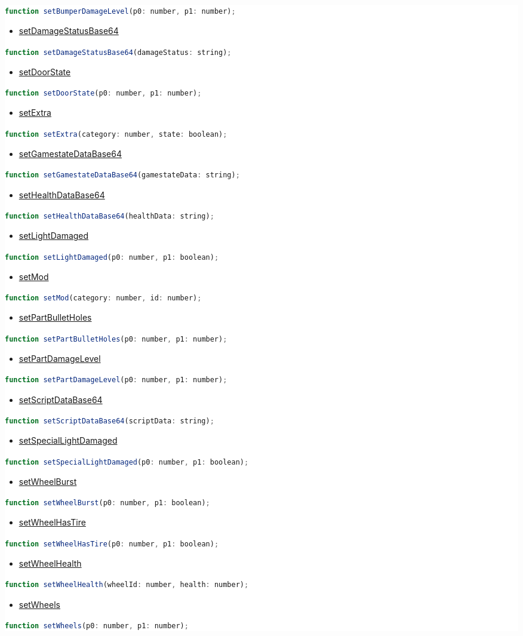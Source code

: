 ```js
function setBumperDamageLevel(p0: number, p1: number);
```
* [setDamageStatusBase64](docs/ServerAPI/nodejs/modules/alt/classes/Vehicle/method_setDamageStatusBase64.md)
```js
function setDamageStatusBase64(damageStatus: string);
```
* [setDoorState](docs/ServerAPI/nodejs/modules/alt/classes/Vehicle/method_setDoorState.md)
```js
function setDoorState(p0: number, p1: number);
```
* [setExtra](docs/ServerAPI/nodejs/modules/alt/classes/Vehicle/method_setExtra.md)
```js
function setExtra(category: number, state: boolean);
```
* [setGamestateDataBase64](docs/ServerAPI/nodejs/modules/alt/classes/Vehicle/method_setGamestateDataBase64.md)
```js
function setGamestateDataBase64(gamestateData: string);
```
* [setHealthDataBase64](docs/ServerAPI/nodejs/modules/alt/classes/Vehicle/method_setHealthDataBase64.md)
```js
function setHealthDataBase64(healthData: string);
```
* [setLightDamaged](docs/ServerAPI/nodejs/modules/alt/classes/Vehicle/method_setLightDamaged.md)
```js
function setLightDamaged(p0: number, p1: boolean);
```
* [setMod](docs/ServerAPI/nodejs/modules/alt/classes/Vehicle/method_setMod.md)
```js
function setMod(category: number, id: number);
```
* [setPartBulletHoles](docs/ServerAPI/nodejs/modules/alt/classes/Vehicle/method_setPartBulletHoles.md)
```js
function setPartBulletHoles(p0: number, p1: number);
```
* [setPartDamageLevel](docs/ServerAPI/nodejs/modules/alt/classes/Vehicle/method_setPartDamageLevel.md)
```js
function setPartDamageLevel(p0: number, p1: number);
```
* [setScriptDataBase64](docs/ServerAPI/nodejs/modules/alt/classes/Vehicle/method_setScriptDataBase64.md)
```js
function setScriptDataBase64(scriptData: string);
```
* [setSpecialLightDamaged](docs/ServerAPI/nodejs/modules/alt/classes/Vehicle/method_setSpecialLightDamaged.md)
```js
function setSpecialLightDamaged(p0: number, p1: boolean);
```
* [setWheelBurst](docs/ServerAPI/nodejs/modules/alt/classes/Vehicle/method_setWheelBurst.md)
```js
function setWheelBurst(p0: number, p1: boolean);
```
* [setWheelHasTire](docs/ServerAPI/nodejs/modules/alt/classes/Vehicle/method_setWheelHasTire.md)
```js
function setWheelHasTire(p0: number, p1: boolean);
```
* [setWheelHealth](docs/ServerAPI/nodejs/modules/alt/classes/Vehicle/method_setWheelHealth.md)
```js
function setWheelHealth(wheelId: number, health: number);
```
* [setWheels](docs/ServerAPI/nodejs/modules/alt/classes/Vehicle/method_setWheels.md)
```js
function setWheels(p0: number, p1: number);
```